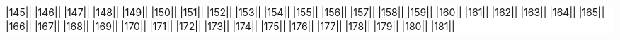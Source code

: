 |145||
|146||
|147||
|148||
|149||
|150||
|151||
|152||
|153||
|154||
|155||
|156||
|157||
|158||
|159||
|160||
|161||
|162||
|163||
|164||
|165||
|166||
|167||
|168||
|169||
|170||
|171||
|172||
|173||
|174||
|175||
|176||
|177||
|178||
|179||
|180||
|181||